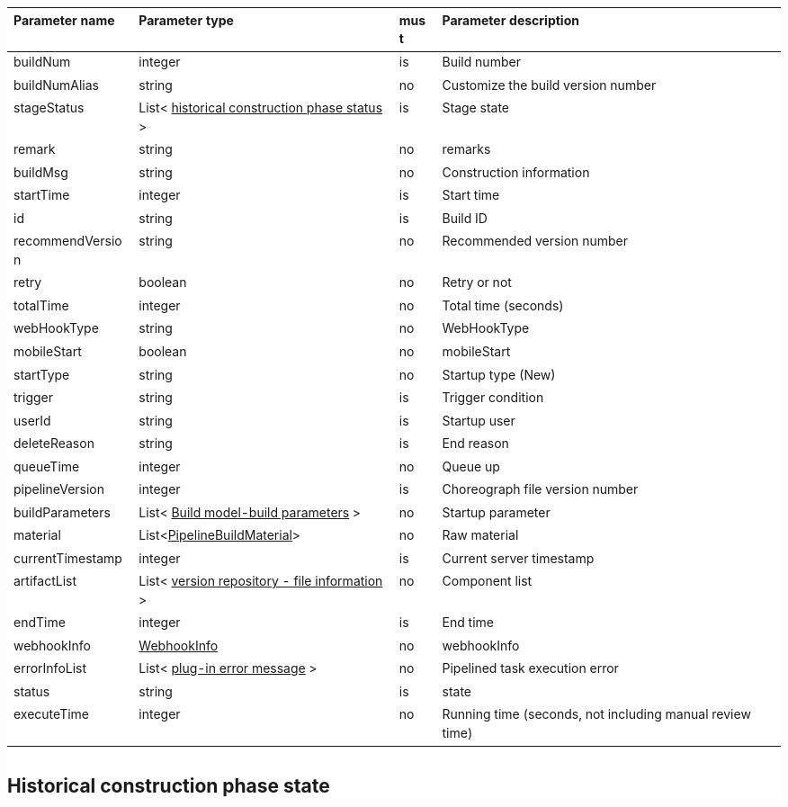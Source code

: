 | Parameter name   | Parameter type                                               | must | Parameter description                                    |
| :--------------- | :----------------------------------------------------------- | :--- | :------------------------------------------------------- |
| buildNum         | integer                                                      | is   | Build number                                             |
| buildNumAlias    | string                                                       | no   | Customize the build version number                       |
| stageStatus      | List< [historical construction phase status](get-pipeline-construction-history.md) > | is   | Stage state                                              |
| remark           | string                                                       | no   | remarks                                                  |
| buildMsg         | string                                                       | no   | Construction information                                 |
| startTime        | integer                                                      | is   | Start time                                               |
| id               | string                                                       | is   | Build ID                                                 |
| recommendVersion | string                                                       | no   | Recommended version number                               |
| retry            | boolean                                                      | no   | Retry or not                                             |
| totalTime        | integer                                                      | no   | Total time (seconds)                                     |
| webHookType      | string                                                       | no   | WebHookType                                              |
| mobileStart      | boolean                                                      | no   | mobileStart                                              |
| startType        | string                                                       | no   | Startup type (New)                                       |
| trigger          | string                                                       | is   | Trigger condition                                        |
| userId           | string                                                       | is   | Startup user                                             |
| deleteReason     | string                                                       | is   | End reason                                               |
| queueTime        | integer                                                      | no   | Queue up                                                 |
| pipelineVersion  | integer                                                      | is   | Choreograph file version number                          |
| buildParameters  | List< [Build model-build parameters](get-pipeline-construction-history.md) > | no   | Startup parameter                                        |
| material         | List<[PipelineBuildMaterial](get-pipeline-construction-history.md)> | no   | Raw material                                             |
| currentTimestamp | integer                                                      | is   | Current server timestamp                                 |
| artifactList     | List< [version repository - file information](get-pipeline-construction-history.md) > | no   | Component list                                           |
| endTime          | integer                                                      | is   | End time                                                 |
| webhookInfo      | [WebhookInfo](get-pipeline-construction-history.md)          | no   | webhookInfo                                              |
| errorInfoList    | List< [plug-in error message](get-pipeline-construction-history.md) > | no   | Pipelined task execution error                           |
| status           | string                                                       | is   | state                                                    |
| executeTime      | integer                                                      | no   | Running time (seconds, not including manual review time) |

## Historical construction phase state
